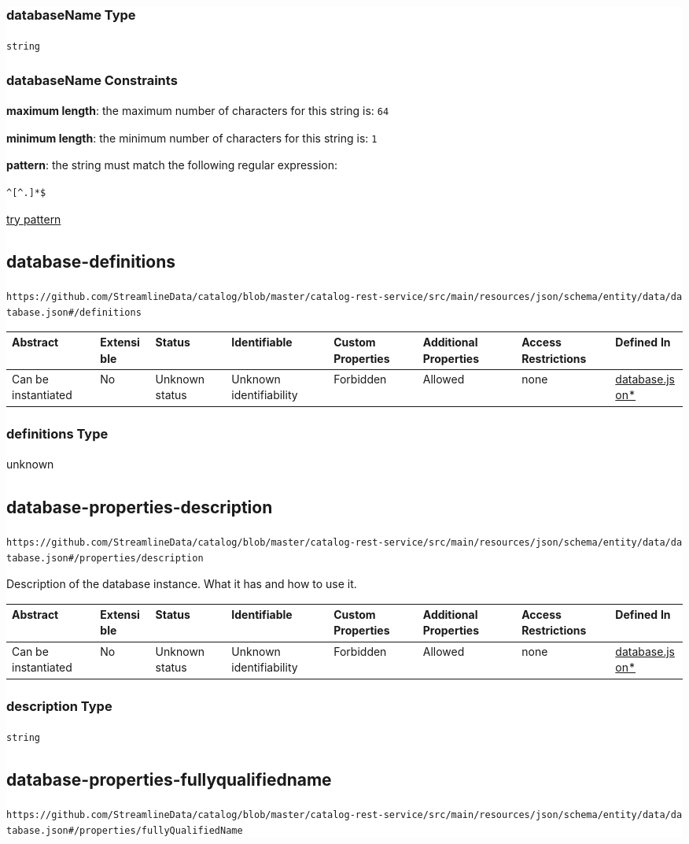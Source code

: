 ### databaseName Type

`string`

### databaseName Constraints

**maximum length**: the maximum number of characters for this string is: `64`

**minimum length**: the minimum number of characters for this string is: `1`

**pattern**: the string must match the following regular expression:

```text
^[^.]*$
```

[try pattern](https://regexr.com/?expression=%5E%5B%5E.%5D*%24)

## database-definitions

```text
https://github.com/StreamlineData/catalog/blob/master/catalog-rest-service/src/main/resources/json/schema/entity/data/database.json#/definitions
```

| Abstract | Extensible | Status | Identifiable | Custom Properties | Additional Properties | Access Restrictions | Defined In |
| :--- | :--- | :--- | :--- | :--- | :--- | :--- | :--- |
| Can be instantiated | No | Unknown status | Unknown identifiability | Forbidden | Allowed | none | [database.json\*](https://github.com/StreamlineData/catalog/tree/7a2138a90f4fb063ef6d4f8cac3a2668f1dcf67b/docs/api/schemas/https:/github.com/StreamlineData/catalog/blob/master/catalog-rest-service/src/main/resources/json/schema/entity/data/database.json) |

### definitions Type

unknown

## database-properties-description

```text
https://github.com/StreamlineData/catalog/blob/master/catalog-rest-service/src/main/resources/json/schema/entity/data/database.json#/properties/description
```

Description of the database instance. What it has and how to use it.

| Abstract | Extensible | Status | Identifiable | Custom Properties | Additional Properties | Access Restrictions | Defined In |
| :--- | :--- | :--- | :--- | :--- | :--- | :--- | :--- |
| Can be instantiated | No | Unknown status | Unknown identifiability | Forbidden | Allowed | none | [database.json\*](https://github.com/StreamlineData/catalog/tree/7a2138a90f4fb063ef6d4f8cac3a2668f1dcf67b/docs/api/schemas/https:/github.com/StreamlineData/catalog/blob/master/catalog-rest-service/src/main/resources/json/schema/entity/data/database.json) |

### description Type

`string`

## database-properties-fullyqualifiedname

```text
https://github.com/StreamlineData/catalog/blob/master/catalog-rest-service/src/main/resources/json/schema/entity/data/database.json#/properties/fullyQualifiedName
```
